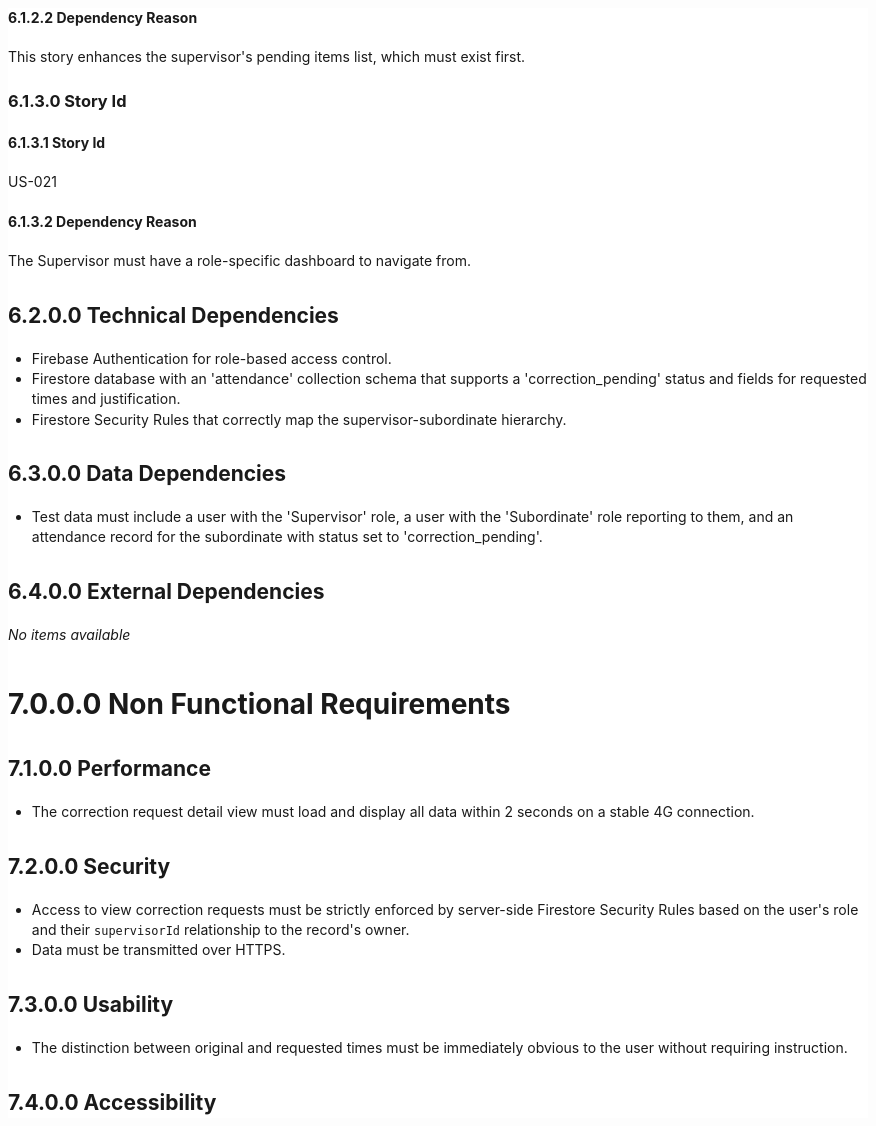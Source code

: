 #### 6.1.2.2 Dependency Reason

This story enhances the supervisor's pending items list, which must exist first.

### 6.1.3.0 Story Id

#### 6.1.3.1 Story Id

US-021

#### 6.1.3.2 Dependency Reason

The Supervisor must have a role-specific dashboard to navigate from.

## 6.2.0.0 Technical Dependencies

- Firebase Authentication for role-based access control.
- Firestore database with an 'attendance' collection schema that supports a 'correction_pending' status and fields for requested times and justification.
- Firestore Security Rules that correctly map the supervisor-subordinate hierarchy.

## 6.3.0.0 Data Dependencies

- Test data must include a user with the 'Supervisor' role, a user with the 'Subordinate' role reporting to them, and an attendance record for the subordinate with status set to 'correction_pending'.

## 6.4.0.0 External Dependencies

*No items available*

# 7.0.0.0 Non Functional Requirements

## 7.1.0.0 Performance

- The correction request detail view must load and display all data within 2 seconds on a stable 4G connection.

## 7.2.0.0 Security

- Access to view correction requests must be strictly enforced by server-side Firestore Security Rules based on the user's role and their `supervisorId` relationship to the record's owner.
- Data must be transmitted over HTTPS.

## 7.3.0.0 Usability

- The distinction between original and requested times must be immediately obvious to the user without requiring instruction.

## 7.4.0.0 Accessibility
